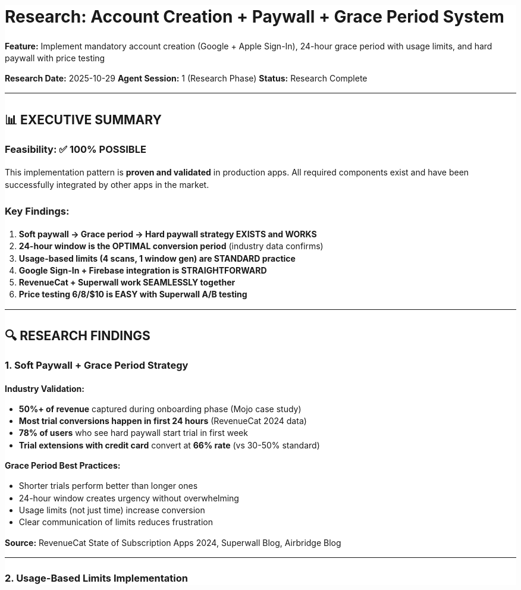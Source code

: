 # Research: Account Creation + Paywall + Grace Period System

**Feature:** Implement mandatory account creation (Google + Apple Sign-In), 24-hour grace period with usage limits, and hard paywall with price testing

**Research Date:** 2025-10-29
**Agent Session:** 1 (Research Phase)
**Status:** Research Complete

---

## 📊 EXECUTIVE SUMMARY

### Feasibility: ✅ 100% POSSIBLE

This implementation pattern is **proven and validated** in production apps. All required components exist and have been successfully integrated by other apps in the market.

### Key Findings:
1. **Soft paywall → Grace period → Hard paywall strategy EXISTS and WORKS**
2. **24-hour window is the OPTIMAL conversion period** (industry data confirms)
3. **Usage-based limits (4 scans, 1 window gen) are STANDARD practice**
4. **Google Sign-In + Firebase integration is STRAIGHTFORWARD**
5. **RevenueCat + Superwall work SEAMLESSLY together**
6. **Price testing $6/$8/$10 is EASY with Superwall A/B testing**

---

## 🔍 RESEARCH FINDINGS

### 1. Soft Paywall + Grace Period Strategy

**Industry Validation:**
- **50%+ of revenue** captured during onboarding phase (Mojo case study)
- **Most trial conversions happen in first 24 hours** (RevenueCat 2024 data)
- **78% of users** who see hard paywall start trial in first week
- **Trial extensions with credit card** convert at **66% rate** (vs 30-50% standard)

**Grace Period Best Practices:**
- Shorter trials perform better than longer ones
- 24-hour window creates urgency without overwhelming
- Usage limits (not just time) increase conversion
- Clear communication of limits reduces frustration

**Source:** RevenueCat State of Subscription Apps 2024, Superwall Blog, Airbridge Blog

---

### 2. Usage-Based Limits Implementation
